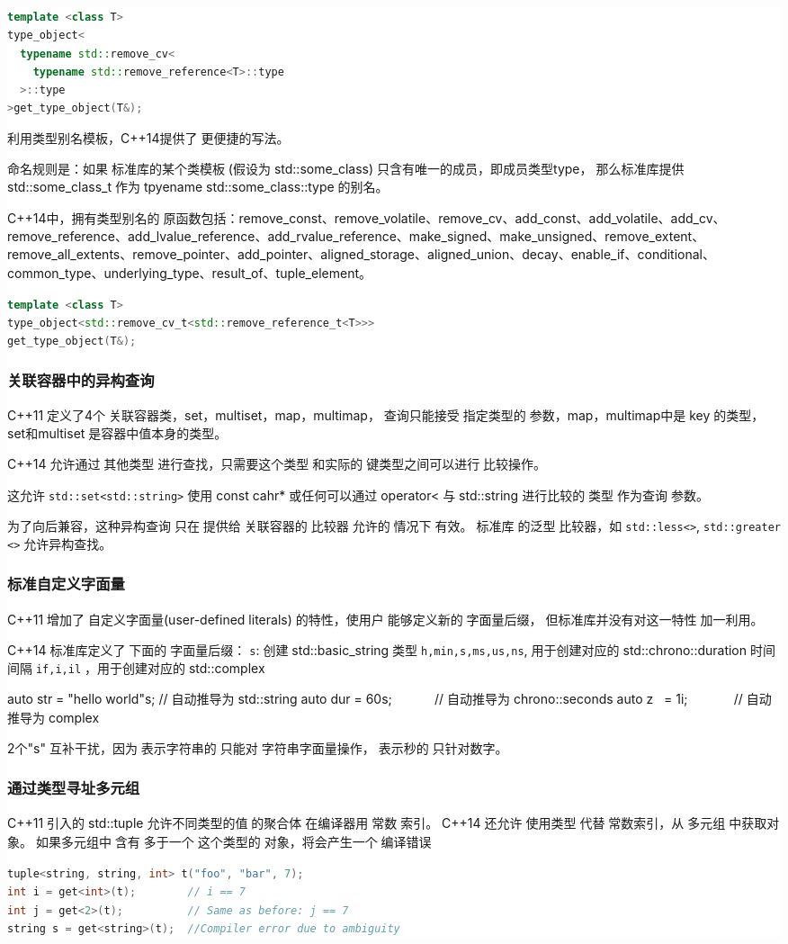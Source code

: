 ```C++
template <class T>
type_object<
  typename std::remove_cv<
    typename std::remove_reference<T>::type
  >::type
>get_type_object(T&);
```

利用类型别名模板，C++14提供了  更便捷的写法。

命名规则是：如果  标准库的某个类模板  (假设为  std::some_class)  只含有唯一的成员，即成员类型type，  那么标准库提供  std::some_class_t  作为  tpyename std::some_class::type  的别名。

C++14中，拥有类型别名的  原函数包括：remove_const、remove_volatile、remove_cv、add_const、add_volatile、add_cv、remove_reference、add_lvalue_reference、add_rvalue_reference、make_signed、make_unsigned、remove_extent、remove_all_extents、remove_pointer、add_pointer、aligned_storage、aligned_union、decay、enable_if、conditional、common_type、underlying_type、result_of、tuple_element。

```C++
template <class T>
type_object<std::remove_cv_t<std::remove_reference_t<T>>>
get_type_object(T&);
```

### 关联容器中的异构查询

C++11  定义了4个  关联容器类，set，multiset，map，multimap，  查询只能接受  指定类型的  参数，map，multimap中是  key  的类型，set和multiset  是容器中值本身的类型。

C++14  允许通过  其他类型  进行查找，只需要这个类型  和实际的  键类型之间可以进行  比较操作。

这允许  `std::set<std::string>`  使用  const cahr*  或任何可以通过  operator<  与  std::string  进行比较的  类型  作为查询  参数。

为了向后兼容，这种异构查询  只在  提供给  关联容器的  比较器  允许的  情况下  有效。  标准库  的泛型  比较器，如  `std::less<>`, `std::greater<>`  允许异构查找。

### 标准自定义字面量

C++11  增加了  自定义字面量(user-defined literals)  的特性，使用户  能够定义新的  字面量后缀，  但标准库并没有对这一特性  加一利用。

C++14  标准库定义了  下面的  字面量后缀：
`s`:  创建  std::basic_string  类型
`h,min,s,ms,us,ns`,  用于创建对应的  std::chrono::duration  时间间隔
`if,i,il` ，用于创建对应的  std::complex

auto str = "hello world"s; // 自动推导为 std::string
auto dur = 60s;            // 自动推导为 chrono::seconds
auto z   = 1i;             // 自动推导为 complex<double>

2个"s"  互补干扰，因为  表示字符串的  只能对  字符串字面量操作，  表示秒的  只针对数字。

### 通过类型寻址多元组

C++11  引入的  std::tuple  允许不同类型的值  的聚合体  在编译器用  常数  索引。
C++14  还允许  使用类型  代替  常数索引，从  多元组  中获取对象。
如果多元组中  含有  多于一个  这个类型的  对象，将会产生一个  编译错误
```C++
tuple<string, string, int> t("foo", "bar", 7);
int i = get<int>(t);        // i == 7
int j = get<2>(t);          // Same as before: j == 7
string s = get<string>(t);  //Compiler error due to ambiguity
```

